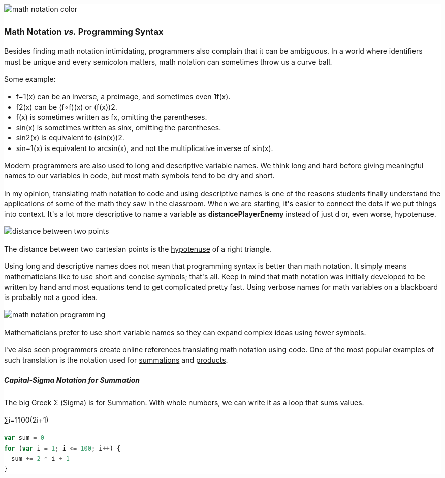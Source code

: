 ![math notation color](https://pikuma.com/images/blog/math-for-game-developers/math-colors.png)

### Math Notation _vs._ Programming Syntax

Besides finding math notation intimidating, programmers also complain that it can be ambiguous. In a world where identifiers must be unique and every semicolon matters, math notation can sometimes throw us a curve ball.

Some example:

- f−1(x) can be an inverse, a preimage, and sometimes even 1f(x).
- f2(x) can be (f∘f)(x) or (f(x))2.
- f(x) is sometimes written as fx, omitting the parentheses.
- sin⁡(x) is sometimes written as sin⁡x, omitting the parentheses.
- sin2⁡(x) is equivalent to (sin⁡(x))2.
- sin−1⁡(x) is equivalent to arcsin⁡(x), and not the multiplicative inverse of sin⁡(x).

Modern programmers are also used to long and descriptive variable names. We think long and hard before giving meaningful names to our variables in code, but most math symbols tend to be dry and short.

In my opinion, translating math notation to code and using descriptive names is one of the reasons students finally understand the applications of some of the math they saw in the classroom. When we are starting, it's easier to connect the dots if we put things into context. It's a lot more descriptive to name a variable as **distancePlayerEnemy** instead of just d or, even worse, hypotenuse.

![distance between two points](https://pikuma.com/images/blog/math-for-game-developers/distance-player-enemy.png)

The distance between two cartesian points is the [hypotenuse](https://en.wikipedia.org/wiki/Hypotenuse) of a right triangle.

Using long and descriptive names does not mean that programming syntax is better than math notation. It simply means mathematicians like to use short and concise symbols; that's all. Keep in mind that math notation was initially developed to be written by hand and most equations tend to get complicated pretty fast. Using verbose names for math variables on a blackboard is probably not a good idea.

![math notation programming](https://pikuma.com/images/blog/math-for-game-developers/blackboard.jpg)

Mathematicians prefer to use short variable names so they can expand complex ideas using fewer symbols.

I've also seen programmers create online references translating math notation using code. One of the most popular examples of such translation is the notation used for [summations](https://en.wikipedia.org/wiki/Summation) and [products](https://en.wikipedia.org/wiki/Multiplication#Product_of_a_sequence).

##### Capital-Sigma Notation for Summation

The big Greek Σ (Sigma) is for [Summation](https://en.wikipedia.org/wiki/Summation). With whole numbers, we can write it as a loop that sums values.

∑i\=1100(2i+1)

```javascript
var sum = 0
for (var i = 1; i <= 100; i++) {
  sum += 2 * i + 1
}
```
